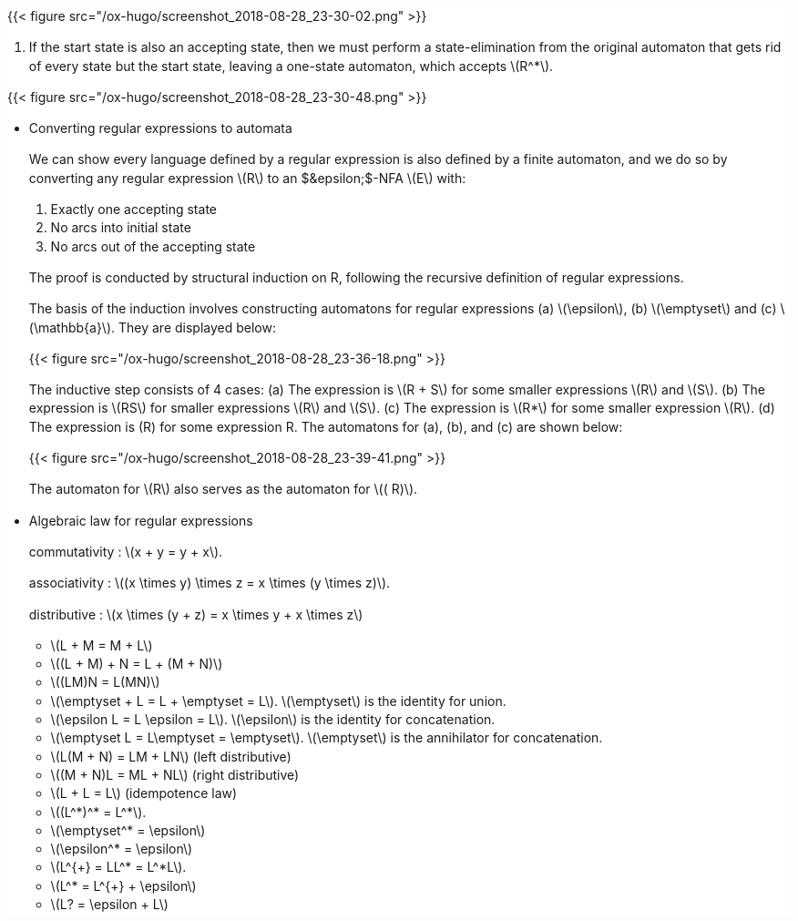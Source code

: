   {{< figure src="/ox-hugo/screenshot_2018-08-28_23-30-02.png" >}}

  1.  If the start state is also an accepting state, then we must perform
      a state-elimination from the original automaton that gets rid of
      every state but the start state, leaving a one-state automaton,
      which accepts \\(R^\*\\).

  {{< figure src="/ox-hugo/screenshot_2018-08-28_23-30-48.png" >}}



- Converting regular expressions to automata

  We can show every language defined by a regular expression is also
  defined by a finite automaton, and we do so by converting any regular
  expression \\(R\\) to an $&epsilon;$-NFA \\(E\\) with:

  1.  Exactly one accepting state
  2.  No arcs into initial state
  3.  No arcs out of the accepting state

  The proof is conducted by structural induction on R, following the
  recursive definition of regular expressions.

  The basis of the induction involves constructing automatons for
  regular expressions (a) \\(\epsilon\\), (b) \\(\emptyset\\) and (c) \\(\mathbb{a}\\). They are displayed
  below:

  {{< figure src="/ox-hugo/screenshot_2018-08-28_23-36-18.png" >}}

  The inductive step consists of 4 cases: (a) The expression is \\(R + S\\)
  for some smaller expressions \\(R\\) and \\(S\\). (b) The expression is \\(RS\\)
  for smaller expressions \\(R\\) and \\(S\\). (c) The expression is \\(R\*\\) for
  some smaller expression \\(R\\). (d) The expression is (R) for some
  expression R. The automatons for (a), (b), and (c) are shown below:

  {{< figure src="/ox-hugo/screenshot_2018-08-28_23-39-41.png" >}}

  The automaton for \\(R\\) also serves as the automaton for \\(( R)\\).



- Algebraic law for regular expressions

  commutativity
  : \\(x + y = y + x\\).

  associativity
  : \\((x \times y) \times z = x \times (y \times z)\\).

  distributive
  : \\(x \times (y + z) = x \times y + x \times z\\)

   

  - \\(L + M = M + L\\)
  - \\((L + M) + N = L + (M + N)\\)
  - \\((LM)N = L(MN)\\)
  - \\(\emptyset + L = L + \emptyset = L\\). \\(\emptyset\\) is the identity for union.
  - \\(\epsilon L = L \epsilon = L\\). \\(\epsilon\\) is the identity for concatenation.
  - \\(\emptyset L = L\emptyset = \emptyset\\). \\(\emptyset\\) is the annihilator for concatenation.
  - \\(L(M + N) = LM + LN\\) (left distributive)
  - \\((M + N)L = ML + NL\\) (right distributive)
  - \\(L + L = L\\) (idempotence law)
  - \\((L^\*)^\* = L^\*\\).
  - \\(\emptyset^\* = \epsilon\\)
  - \\(\epsilon^\* = \epsilon\\)
  - \\(L^{+} = LL^\* = L^\*L\\).
  - \\(L^\* = L^{+} + \epsilon\\)
  - \\(L? = \epsilon + L\\)
